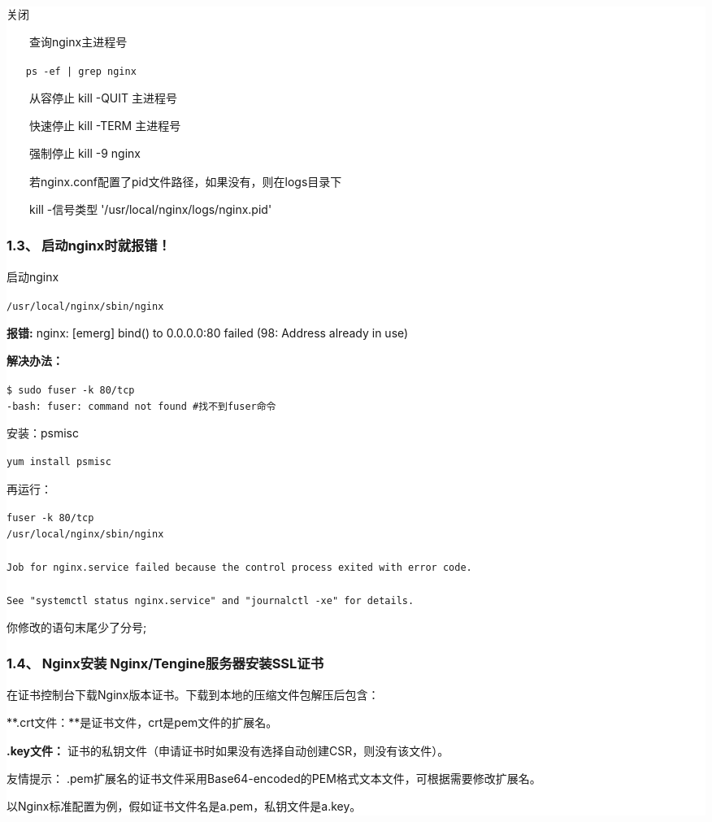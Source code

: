 关闭

　　查询nginx主进程号
```
　　ps -ef | grep nginx
```
　　从容停止   kill -QUIT 主进程号

　　快速停止   kill -TERM 主进程号

　　强制停止   kill -9 nginx

　　若nginx.conf配置了pid文件路径，如果没有，则在logs目录下

　　kill -信号类型 '/usr/local/nginx/logs/nginx.pid'
 
### 1.3、 启动nginx时就报错！
 启动nginx
 ```
 /usr/local/nginx/sbin/nginx
 ```
**报错:** nginx: [emerg] bind() to 0.0.0.0:80 failed (98: Address already in use)

**解决办法：**

```
$ sudo fuser -k 80/tcp 
-bash: fuser: command not found #找不到fuser命令
```

安装：psmisc

```
yum install psmisc 
```

再运行：
```
fuser -k 80/tcp
/usr/local/nginx/sbin/nginx

Job for nginx.service failed because the control process exited with error code.

See "systemctl status nginx.service" and "journalctl -xe" for details.
```
你修改的语句末尾少了分号;


### 1.4、 Nginx安装 Nginx/Tengine服务器安装SSL证书

在证书控制台下载Nginx版本证书。下载到本地的压缩文件包解压后包含：

 **.crt文件：**是证书文件，crt是pem文件的扩展名。  

 **.key文件：** 证书的私钥文件（申请证书时如果没有选择自动创建CSR，则没有该文件）。  

友情提示： .pem扩展名的证书文件采用Base64-encoded的PEM格式文本文件，可根据需要修改扩展名。

以Nginx标准配置为例，假如证书文件名是a.pem，私钥文件是a.key。
